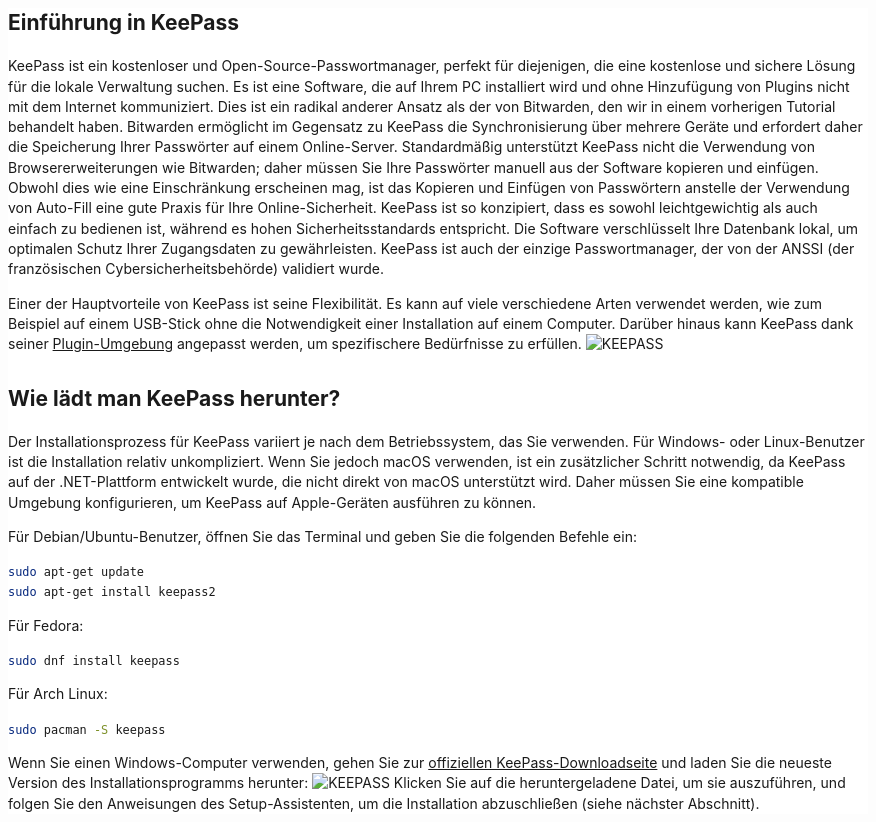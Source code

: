 
## Einführung in KeePass

KeePass ist ein kostenloser und Open-Source-Passwortmanager, perfekt für diejenigen, die eine kostenlose und sichere Lösung für die lokale Verwaltung suchen. Es ist eine Software, die auf Ihrem PC installiert wird und ohne Hinzufügung von Plugins nicht mit dem Internet kommuniziert. Dies ist ein radikal anderer Ansatz als der von Bitwarden, den wir in einem vorherigen Tutorial behandelt haben. Bitwarden ermöglicht im Gegensatz zu KeePass die Synchronisierung über mehrere Geräte und erfordert daher die Speicherung Ihrer Passwörter auf einem Online-Server.
Standardmäßig unterstützt KeePass nicht die Verwendung von Browsererweiterungen wie Bitwarden; daher müssen Sie Ihre Passwörter manuell aus der Software kopieren und einfügen. Obwohl dies wie eine Einschränkung erscheinen mag, ist das Kopieren und Einfügen von Passwörtern anstelle der Verwendung von Auto-Fill eine gute Praxis für Ihre Online-Sicherheit.
KeePass ist so konzipiert, dass es sowohl leichtgewichtig als auch einfach zu bedienen ist, während es hohen Sicherheitsstandards entspricht. Die Software verschlüsselt Ihre Datenbank lokal, um optimalen Schutz Ihrer Zugangsdaten zu gewährleisten. KeePass ist auch der einzige Passwortmanager, der von der ANSSI (der französischen Cybersicherheitsbehörde) validiert wurde.

Einer der Hauptvorteile von KeePass ist seine Flexibilität. Es kann auf viele verschiedene Arten verwendet werden, wie zum Beispiel auf einem USB-Stick ohne die Notwendigkeit einer Installation auf einem Computer. Darüber hinaus kann KeePass dank seiner [Plugin-Umgebung](https://keepass.info/plugins.html) angepasst werden, um spezifischere Bedürfnisse zu erfüllen.
![KEEPASS](assets/notext/01.webp)
## Wie lädt man KeePass herunter?

Der Installationsprozess für KeePass variiert je nach dem Betriebssystem, das Sie verwenden. Für Windows- oder Linux-Benutzer ist die Installation relativ unkompliziert. Wenn Sie jedoch macOS verwenden, ist ein zusätzlicher Schritt notwendig, da KeePass auf der .NET-Plattform entwickelt wurde, die nicht direkt von macOS unterstützt wird. Daher müssen Sie eine kompatible Umgebung konfigurieren, um KeePass auf Apple-Geräten ausführen zu können.

Für Debian/Ubuntu-Benutzer, öffnen Sie das Terminal und geben Sie die folgenden Befehle ein:

```bash
sudo apt-get update
sudo apt-get install keepass2
```

Für Fedora:

```bash
sudo dnf install keepass
```

Für Arch Linux:

```bash
sudo pacman -S keepass
```

Wenn Sie einen Windows-Computer verwenden, gehen Sie zur [offiziellen KeePass-Downloadseite](https://keepass.info/download.html) und laden Sie die neueste Version des Installationsprogramms herunter:
![KEEPASS](assets/notext/02.webp)
Klicken Sie auf die heruntergeladene Datei, um sie auszuführen, und folgen Sie den Anweisungen des Setup-Assistenten, um die Installation abzuschließen (siehe nächster Abschnitt).
